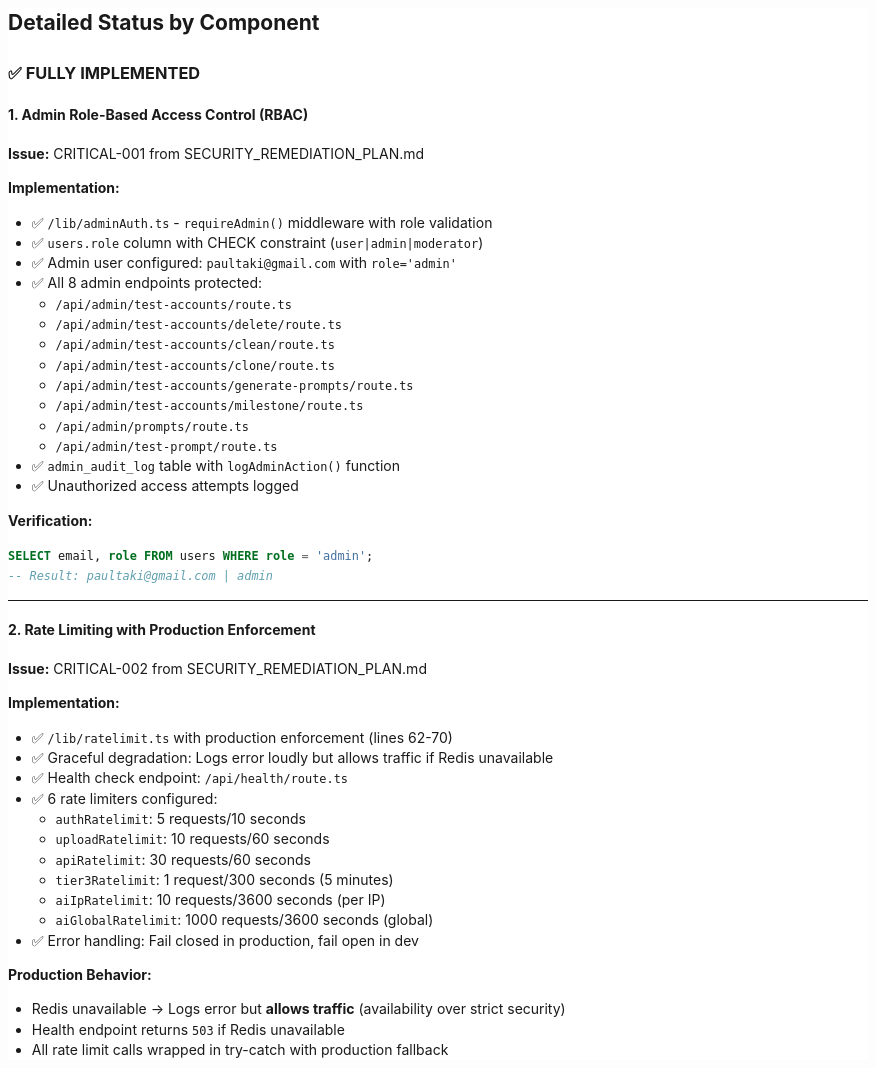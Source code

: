 
## Detailed Status by Component

### ✅ FULLY IMPLEMENTED

#### 1. Admin Role-Based Access Control (RBAC)
**Issue:** CRITICAL-001 from SECURITY_REMEDIATION_PLAN.md

**Implementation:**
- ✅ `/lib/adminAuth.ts` - `requireAdmin()` middleware with role validation
- ✅ `users.role` column with CHECK constraint (`user|admin|moderator`)
- ✅ Admin user configured: `paultaki@gmail.com` with `role='admin'`
- ✅ All 8 admin endpoints protected:
  - `/api/admin/test-accounts/route.ts`
  - `/api/admin/test-accounts/delete/route.ts`
  - `/api/admin/test-accounts/clean/route.ts`
  - `/api/admin/test-accounts/clone/route.ts`
  - `/api/admin/test-accounts/generate-prompts/route.ts`
  - `/api/admin/test-accounts/milestone/route.ts`
  - `/api/admin/prompts/route.ts`
  - `/api/admin/test-prompt/route.ts`
- ✅ `admin_audit_log` table with `logAdminAction()` function
- ✅ Unauthorized access attempts logged

**Verification:**
```sql
SELECT email, role FROM users WHERE role = 'admin';
-- Result: paultaki@gmail.com | admin
```

---

#### 2. Rate Limiting with Production Enforcement
**Issue:** CRITICAL-002 from SECURITY_REMEDIATION_PLAN.md

**Implementation:**
- ✅ `/lib/ratelimit.ts` with production enforcement (lines 62-70)
- ✅ Graceful degradation: Logs error loudly but allows traffic if Redis unavailable
- ✅ Health check endpoint: `/api/health/route.ts`
- ✅ 6 rate limiters configured:
  - `authRatelimit`: 5 requests/10 seconds
  - `uploadRatelimit`: 10 requests/60 seconds
  - `apiRatelimit`: 30 requests/60 seconds
  - `tier3Ratelimit`: 1 request/300 seconds (5 minutes)
  - `aiIpRatelimit`: 10 requests/3600 seconds (per IP)
  - `aiGlobalRatelimit`: 1000 requests/3600 seconds (global)
- ✅ Error handling: Fail closed in production, fail open in dev

**Production Behavior:**
- Redis unavailable → Logs error but **allows traffic** (availability over strict security)
- Health endpoint returns `503` if Redis unavailable
- All rate limit calls wrapped in try-catch with production fallback
